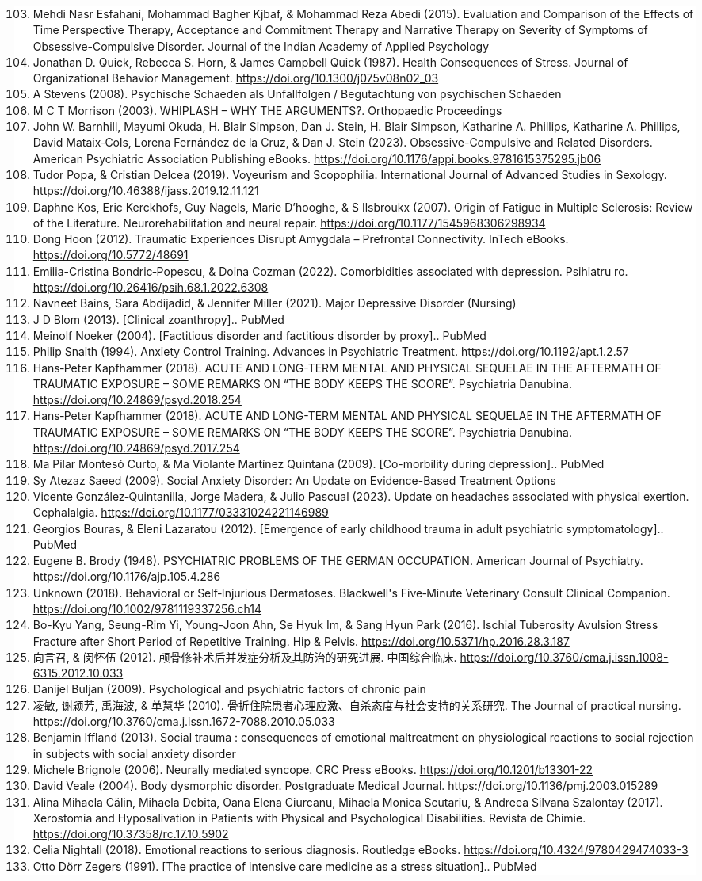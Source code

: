 103. Mehdi Nasr Esfahani, Mohammad Bagher Kjbaf, & Mohammad Reza Abedi (2015). Evaluation and Comparison of the Effects of Time Perspective Therapy, Acceptance and Commitment Therapy and Narrative Therapy on Severity of Symptoms of Obsessive-Compulsive Disorder. Journal of the Indian Academy of Applied Psychology
104. Jonathan D. Quick, Rebecca S. Horn, & James Campbell Quick (1987). Health Consequences of Stress. Journal of Organizational Behavior Management. https://doi.org/10.1300/j075v08n02_03
105. A Stevens (2008). Psychische Schaeden als Unfallfolgen / Begutachtung von psychischen Schaeden
106. M C T Morrison (2003). WHIPLASH – WHY THE ARGUMENTS?. Orthopaedic Proceedings
107. John W. Barnhill, Mayumi Okuda, H. Blair Simpson, Dan J. Stein, H. Blair Simpson, Katharine A. Phillips, Katharine A. Phillips, David Mataix‐Cols, Lorena Fernández de la Cruz, & Dan J. Stein (2023). Obsessive-Compulsive and Related Disorders. American Psychiatric Association Publishing eBooks. https://doi.org/10.1176/appi.books.9781615375295.jb06
108. Tudor Popa, & Cristian Delcea (2019). Voyeurism and Scopophilia. International Journal of Advanced Studies in Sexology. https://doi.org/10.46388/ijass.2019.12.11.121
109. Daphne Kos, Eric Kerckhofs, Guy Nagels, Marie D’hooghe, & S Ilsbroukx (2007). Origin of Fatigue in Multiple Sclerosis: Review of the Literature. Neurorehabilitation and neural repair. https://doi.org/10.1177/1545968306298934
110. Dong Hoon (2012). Traumatic Experiences Disrupt Amygdala – Prefrontal Connectivity. InTech eBooks. https://doi.org/10.5772/48691
111. Emilia-Cristina Bondric‐Popescu, & Doina Cozman (2022). Comorbidities associated with depression. Psihiatru ro. https://doi.org/10.26416/psih.68.1.2022.6308
112. Navneet Bains, Sara Abdijadid, & Jennifer Miller (2021). Major Depressive Disorder (Nursing)
113. J D Blom (2013). [Clinical zoanthropy].. PubMed
114. Meinolf Noeker (2004). [Factitious disorder and factitious disorder by proxy].. PubMed
115. Philip Snaith (1994). Anxiety Control Training. Advances in Psychiatric Treatment. https://doi.org/10.1192/apt.1.2.57
116. Hans‐Peter Kapfhammer (2018). ACUTE AND LONG-TERM MENTAL AND PHYSICAL SEQUELAE IN THE AFTERMATH OF TRAUMATIC EXPOSURE – SOME REMARKS ON “THE BODY KEEPS THE SCORE”. Psychiatria Danubina. https://doi.org/10.24869/psyd.2018.254
117. Hans‐Peter Kapfhammer (2018). ACUTE AND LONG-TERM MENTAL AND PHYSICAL SEQUELAE IN THE AFTERMATH OF TRAUMATIC EXPOSURE – SOME REMARKS ON “THE BODY KEEPS THE SCORE”. Psychiatria Danubina. https://doi.org/10.24869/psyd.2017.254
118. Ma Pilar Montesó Curto, & Ma Violante Martínez Quintana (2009). [Co-morbility during depression].. PubMed
119. Sy Atezaz Saeed (2009). Social Anxiety Disorder: An Update on Evidence-Based Treatment Options
120. Vicente González‐Quintanilla, Jorge Madera, & Julio Pascual (2023). Update on headaches associated with physical exertion. Cephalalgia. https://doi.org/10.1177/03331024221146989
121. Georgios Bouras, & Eleni Lazaratou (2012). [Emergence of early childhood trauma in adult psychiatric symptomatology].. PubMed
122. Eugene B. Brody (1948). PSYCHIATRIC PROBLEMS OF THE GERMAN OCCUPATION. American Journal of Psychiatry. https://doi.org/10.1176/ajp.105.4.286
123. Unknown (2018). Behavioral or Self‐Injurious Dermatoses. Blackwell's Five‐Minute Veterinary Consult Clinical Companion. https://doi.org/10.1002/9781119337256.ch14
124. Bo-Kyu Yang, Seung-Rim Yi, Young-Joon Ahn, Se Hyuk Im, & Sang Hyun Park (2016). Ischial Tuberosity Avulsion Stress Fracture after Short Period of Repetitive Training. Hip & Pelvis. https://doi.org/10.5371/hp.2016.28.3.187
125. 向言召, & 闵怀伍 (2012). 颅骨修补术后并发症分析及其防治的研究进展. 中国综合临床. https://doi.org/10.3760/cma.j.issn.1008-6315.2012.10.033
126. Danijel Buljan (2009). Psychological and psychiatric factors of chronic pain
127. 凌敏, 谢颖芳, 禹海波, & 单慧华 (2010). 骨折住院患者心理应激、自杀态度与社会支持的关系研究. The Journal of practical nursing. https://doi.org/10.3760/cma.j.issn.1672-7088.2010.05.033
128. Benjamin Iffland (2013). Social trauma : consequences of emotional maltreatment on physiological reactions to social rejection in subjects with social anxiety disorder
129. Michele Brignole (2006). Neurally mediated syncope. CRC Press eBooks. https://doi.org/10.1201/b13301-22
130. David Veale (2004). Body dysmorphic disorder. Postgraduate Medical Journal. https://doi.org/10.1136/pmj.2003.015289
131. Alina Mihaela Călin, Mihaela Debita, Oana Elena Ciurcanu, Mihaela Monica Scutariu, & Andreea Silvana Szalontay (2017). Xerostomia and Hyposalivation in Patients with Physical and Psychological Disabilities. Revista de Chimie. https://doi.org/10.37358/rc.17.10.5902
132. Celia Nightall (2018). Emotional reactions to serious diagnosis. Routledge eBooks. https://doi.org/10.4324/9780429474033-3
133. Otto Dörr Zegers (1991). [The practice of intensive care medicine as a stress situation].. PubMed